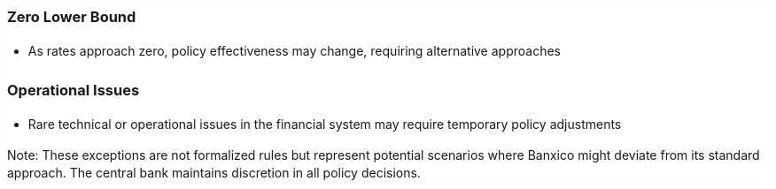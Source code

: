 ### Zero Lower Bound
- As rates approach zero, policy effectiveness may change, requiring alternative approaches

### Operational Issues
- Rare technical or operational issues in the financial system may require temporary policy adjustments

Note: These exceptions are not formalized rules but represent potential scenarios where Banxico might deviate from its standard approach. The central bank maintains discretion in all policy decisions.